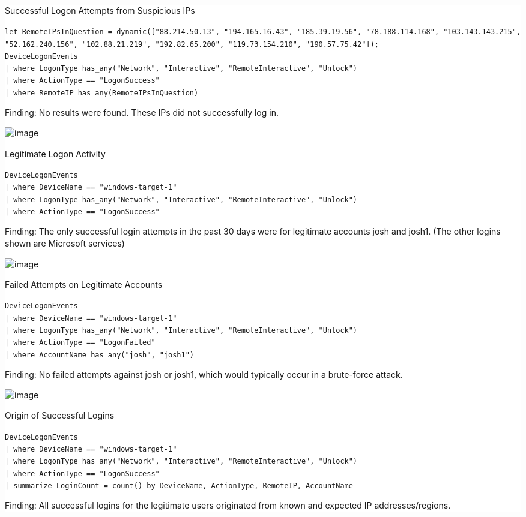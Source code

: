 Successful Logon Attempts from Suspicious IPs

```kql
let RemoteIPsInQuestion = dynamic(["88.214.50.13", "194.165.16.43", "185.39.19.56", "78.188.114.168", "103.143.143.215", "52.162.240.156", "102.88.21.219", "192.82.65.200", "119.73.154.210", "190.57.75.42"]);
DeviceLogonEvents
| where LogonType has_any("Network", "Interactive", "RemoteInteractive", "Unlock")
| where ActionType == "LogonSuccess"
| where RemoteIP has_any(RemoteIPsInQuestion)
```
Finding:
No results were found. These IPs did not successfully log in.

<img width="1414" alt="image" src="https://github.com/user-attachments/assets/40116e45-31ea-46a7-8cbe-eba6b280ffb7">


Legitimate Logon Activity
```kql
DeviceLogonEvents
| where DeviceName == "windows-target-1"
| where LogonType has_any("Network", "Interactive", "RemoteInteractive", "Unlock")
| where ActionType == "LogonSuccess"
```
Finding:
The only successful login attempts in the past 30 days were for legitimate accounts josh and josh1. (The other logins shown are Microsoft services)

<img width="1414" alt="image" src="https://github.com/user-attachments/assets/389be551-919d-4f18-aa33-f0b5a27b52d7">


Failed Attempts on Legitimate Accounts
```kql
DeviceLogonEvents
| where DeviceName == "windows-target-1"
| where LogonType has_any("Network", "Interactive", "RemoteInteractive", "Unlock")
| where ActionType == "LogonFailed"
| where AccountName has_any("josh", "josh1")
```
Finding:
No failed attempts against josh or josh1, which would typically occur in a brute-force attack.

<img width="1414" alt="image" src="https://github.com/user-attachments/assets/3f70c3d0-7ce4-43a6-9754-8f2993d6c1c3">


Origin of Successful Logins
```kql
DeviceLogonEvents
| where DeviceName == "windows-target-1"
| where LogonType has_any("Network", "Interactive", "RemoteInteractive", "Unlock")
| where ActionType == "LogonSuccess"
| summarize LoginCount = count() by DeviceName, ActionType, RemoteIP, AccountName
```
Finding:
All successful logins for the legitimate users originated from known and expected IP addresses/regions.
